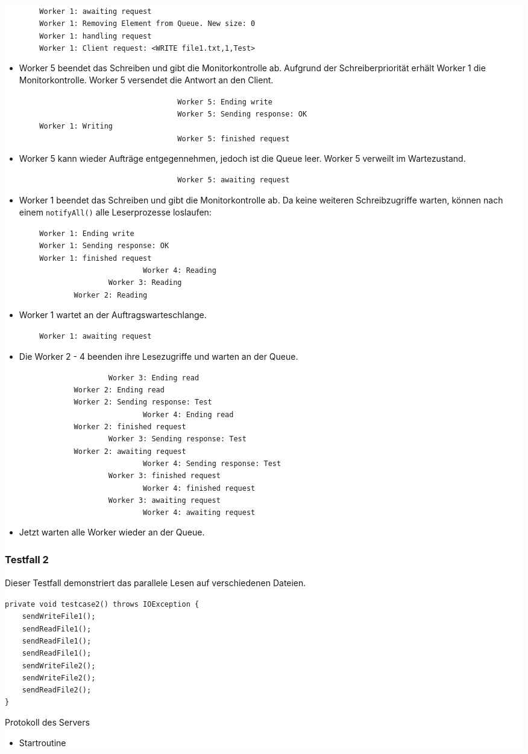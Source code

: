 ```
        Worker 1: awaiting request
        Worker 1: Removing Element from Queue. New size: 0
        Worker 1: handling request
        Worker 1: Client request: <WRITE file1.txt,1,Test>
```
- Worker 5 beendet das Schreiben und gibt die Monitorkontrolle ab. Aufgrund der Schreiberpriorität erhält Worker 1 die Monitorkontrolle. Worker 5 versendet die Antwort an den Client.
```
                                        Worker 5: Ending write
                                        Worker 5: Sending response: OK
        Worker 1: Writing
                                        Worker 5: finished request
```
- Worker 5 kann wieder Aufträge entgegennehmen, jedoch ist die Queue leer. Worker 5 verweilt im Wartezustand.
```
                                        Worker 5: awaiting request
```
- Worker 1 beendet das Schreiben und gibt die Monitorkontrolle ab. Da keine weiteren Schreibzugriffe warten, können nach einem `notifyAll()` alle Leserprozesse loslaufen:
```
        Worker 1: Ending write
        Worker 1: Sending response: OK
        Worker 1: finished request
                                Worker 4: Reading
                        Worker 3: Reading
                Worker 2: Reading
```
- Worker 1 wartet an der Auftragswarteschlange.
```
        Worker 1: awaiting request
```
- Die Worker 2 - 4 beenden ihre Lesezugriffe und warten an der Queue.
```
                        Worker 3: Ending read
                Worker 2: Ending read
                Worker 2: Sending response: Test
                                Worker 4: Ending read
                Worker 2: finished request
                        Worker 3: Sending response: Test
                Worker 2: awaiting request
                                Worker 4: Sending response: Test
                        Worker 3: finished request
                                Worker 4: finished request
                        Worker 3: awaiting request
                                Worker 4: awaiting request
```
- Jetzt warten alle Worker wieder an der Queue. 

### Testfall 2
Dieser Testfall demonstriert das parallele Lesen auf verschiedenen Dateien.
```
private void testcase2() throws IOException {
    sendWriteFile1();
    sendReadFile1();
    sendReadFile1();
    sendReadFile1();
    sendWriteFile2();
    sendWriteFile2();
    sendReadFile2();        
}
```
Protokoll des Servers
- Startroutine
```
```